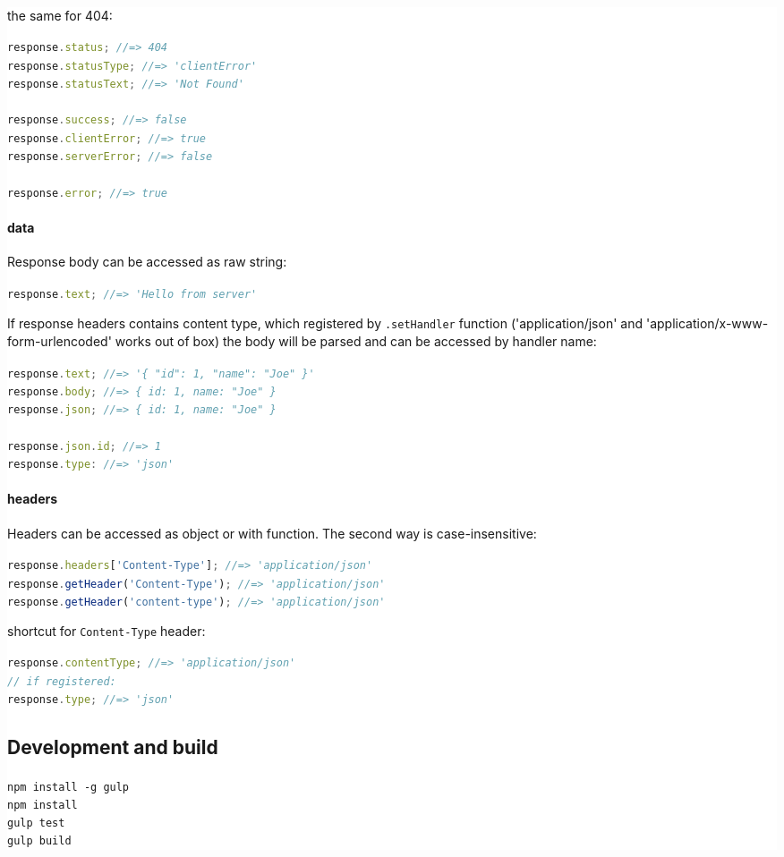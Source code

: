 the same for 404:

```js
response.status; //=> 404
response.statusType; //=> 'clientError'
response.statusText; //=> 'Not Found'

response.success; //=> false
response.clientError; //=> true
response.serverError; //=> false

response.error; //=> true
```

#### data

Response body can be accessed as raw string:

```js
response.text; //=> 'Hello from server'
```

If response headers contains content type, which registered by `.setHandler` function ('application/json' and 'application/x-www-form-urlencoded' works out of box)
the body will be parsed and can be accessed by handler name:

```js
response.text; //=> '{ "id": 1, "name": "Joe" }'
response.body; //=> { id: 1, name: "Joe" }
response.json; //=> { id: 1, name: "Joe" }

response.json.id; //=> 1
response.type: //=> 'json'
```

#### headers

Headers can be accessed as object or with function. The second way is case-insensitive:

```js
response.headers['Content-Type']; //=> 'application/json'
response.getHeader('Content-Type'); //=> 'application/json'
response.getHeader('content-type'); //=> 'application/json'
```

shortcut for `Content-Type` header:

```js
response.contentType; //=> 'application/json'
// if registered:
response.type; //=> 'json'
```

## Development and build

```
npm install -g gulp
npm install
gulp test
gulp build
```
